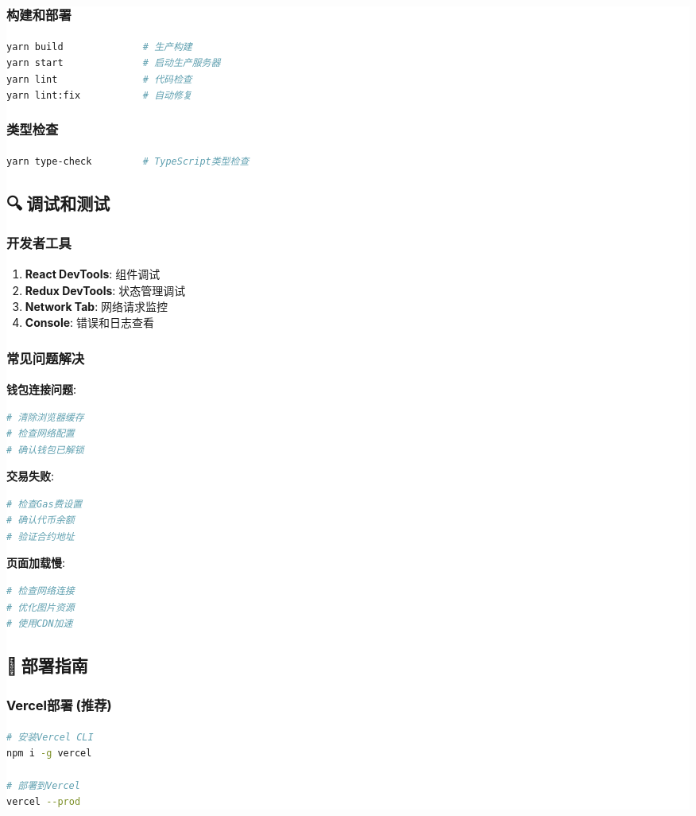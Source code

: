 ### 构建和部署
```bash
yarn build              # 生产构建
yarn start              # 启动生产服务器
yarn lint               # 代码检查
yarn lint:fix           # 自动修复
```

### 类型检查
```bash
yarn type-check         # TypeScript类型检查
```

## 🔍 调试和测试

### 开发者工具

1. **React DevTools**: 组件调试
2. **Redux DevTools**: 状态管理调试
3. **Network Tab**: 网络请求监控
4. **Console**: 错误和日志查看

### 常见问题解决

**钱包连接问题**:
```bash
# 清除浏览器缓存
# 检查网络配置
# 确认钱包已解锁
```

**交易失败**:
```bash
# 检查Gas费设置
# 确认代币余额
# 验证合约地址
```

**页面加载慢**:
```bash
# 检查网络连接
# 优化图片资源
# 使用CDN加速
```

## 🚀 部署指南

### Vercel部署 (推荐)

```bash
# 安装Vercel CLI
npm i -g vercel

# 部署到Vercel
vercel --prod
```
